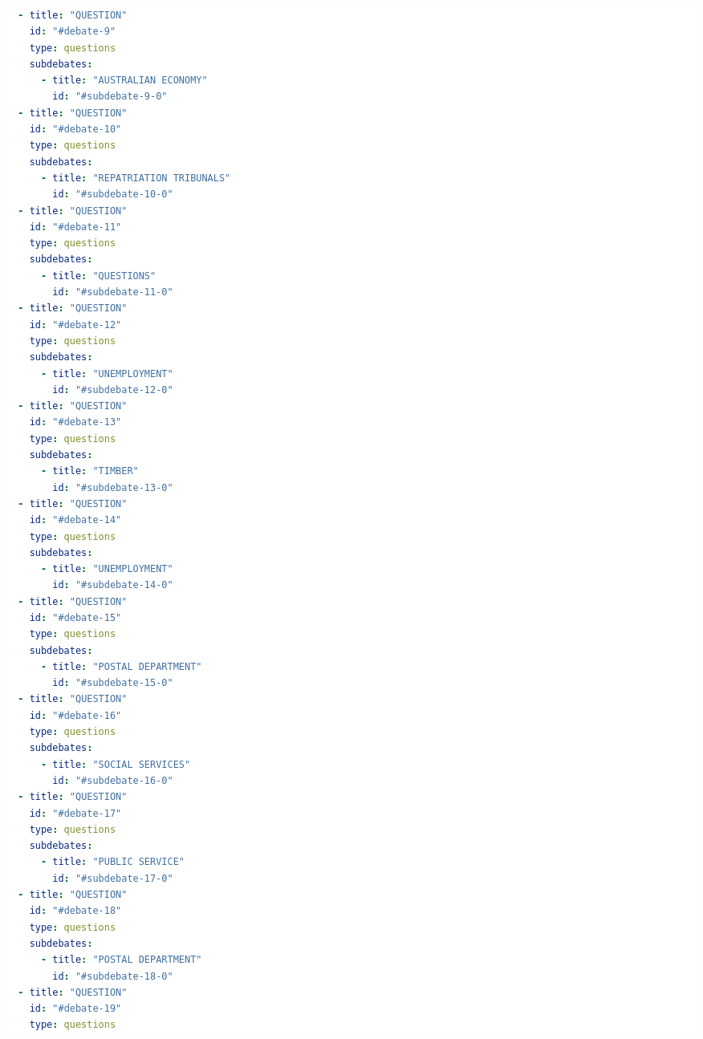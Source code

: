 ```yaml
  - title: "QUESTION"
    id: "#debate-9"
    type: questions
    subdebates:
      - title: "AUSTRALIAN ECONOMY"
        id: "#subdebate-9-0"
  - title: "QUESTION"
    id: "#debate-10"
    type: questions
    subdebates:
      - title: "REPATRIATION TRIBUNALS"
        id: "#subdebate-10-0"
  - title: "QUESTION"
    id: "#debate-11"
    type: questions
    subdebates:
      - title: "QUESTIONS"
        id: "#subdebate-11-0"
  - title: "QUESTION"
    id: "#debate-12"
    type: questions
    subdebates:
      - title: "UNEMPLOYMENT"
        id: "#subdebate-12-0"
  - title: "QUESTION"
    id: "#debate-13"
    type: questions
    subdebates:
      - title: "TIMBER"
        id: "#subdebate-13-0"
  - title: "QUESTION"
    id: "#debate-14"
    type: questions
    subdebates:
      - title: "UNEMPLOYMENT"
        id: "#subdebate-14-0"
  - title: "QUESTION"
    id: "#debate-15"
    type: questions
    subdebates:
      - title: "POSTAL DEPARTMENT"
        id: "#subdebate-15-0"
  - title: "QUESTION"
    id: "#debate-16"
    type: questions
    subdebates:
      - title: "SOCIAL SERVICES"
        id: "#subdebate-16-0"
  - title: "QUESTION"
    id: "#debate-17"
    type: questions
    subdebates:
      - title: "PUBLIC SERVICE"
        id: "#subdebate-17-0"
  - title: "QUESTION"
    id: "#debate-18"
    type: questions
    subdebates:
      - title: "POSTAL DEPARTMENT"
        id: "#subdebate-18-0"
  - title: "QUESTION"
    id: "#debate-19"
    type: questions
```